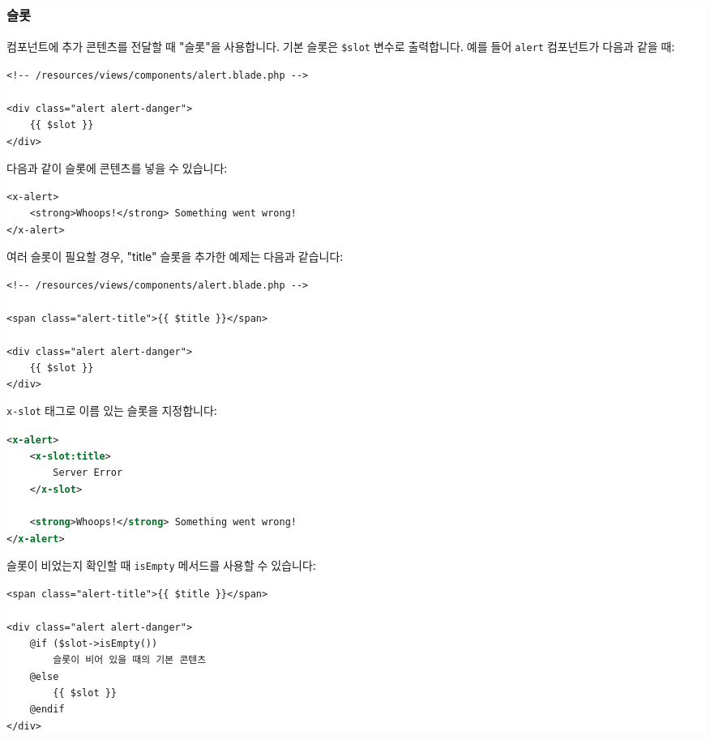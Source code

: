 </div>

<a name="slots"></a>
### 슬롯

컴포넌트에 추가 콘텐츠를 전달할 때 "슬롯"을 사용합니다. 기본 슬롯은 `$slot` 변수로 출력합니다. 예를 들어 `alert` 컴포넌트가 다음과 같을 때:

```blade
<!-- /resources/views/components/alert.blade.php -->

<div class="alert alert-danger">
    {{ $slot }}
</div>
```

다음과 같이 슬롯에 콘텐츠를 넣을 수 있습니다:

```blade
<x-alert>
    <strong>Whoops!</strong> Something went wrong!
</x-alert>
```

여러 슬롯이 필요할 경우, "title" 슬롯을 추가한 예제는 다음과 같습니다:

```blade
<!-- /resources/views/components/alert.blade.php -->

<span class="alert-title">{{ $title }}</span>

<div class="alert alert-danger">
    {{ $slot }}
</div>
```

`x-slot` 태그로 이름 있는 슬롯을 지정합니다:

```xml
<x-alert>
    <x-slot:title>
        Server Error
    </x-slot>

    <strong>Whoops!</strong> Something went wrong!
</x-alert>
```

슬롯이 비었는지 확인할 때 `isEmpty` 메서드를 사용할 수 있습니다:

```blade
<span class="alert-title">{{ $title }}</span>

<div class="alert alert-danger">
    @if ($slot->isEmpty())
        슬롯이 비어 있을 때의 기본 콘텐츠
    @else
        {{ $slot }}
    @endif
</div>
```
